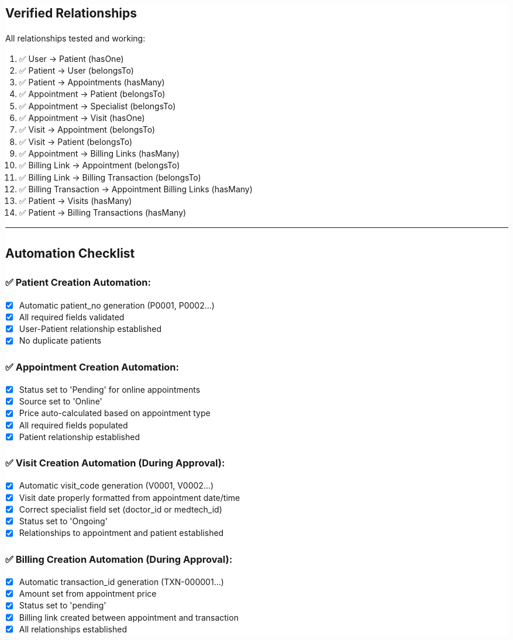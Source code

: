 
## Verified Relationships

All relationships tested and working:

1. ✅ User → Patient (hasOne)
2. ✅ Patient → User (belongsTo)
3. ✅ Patient → Appointments (hasMany)
4. ✅ Appointment → Patient (belongsTo)
5. ✅ Appointment → Specialist (belongsTo)
6. ✅ Appointment → Visit (hasOne)
7. ✅ Visit → Appointment (belongsTo)
8. ✅ Visit → Patient (belongsTo)
9. ✅ Appointment → Billing Links (hasMany)
10. ✅ Billing Link → Appointment (belongsTo)
11. ✅ Billing Link → Billing Transaction (belongsTo)
12. ✅ Billing Transaction → Appointment Billing Links (hasMany)
13. ✅ Patient → Visits (hasMany)
14. ✅ Patient → Billing Transactions (hasMany)

---

## Automation Checklist

### ✅ Patient Creation Automation:
- [x] Automatic patient_no generation (P0001, P0002...)
- [x] All required fields validated
- [x] User-Patient relationship established
- [x] No duplicate patients

### ✅ Appointment Creation Automation:
- [x] Status set to 'Pending' for online appointments
- [x] Source set to 'Online'
- [x] Price auto-calculated based on appointment type
- [x] All required fields populated
- [x] Patient relationship established

### ✅ Visit Creation Automation (During Approval):
- [x] Automatic visit_code generation (V0001, V0002...)
- [x] Visit date properly formatted from appointment date/time
- [x] Correct specialist field set (doctor_id or medtech_id)
- [x] Status set to 'Ongoing'
- [x] Relationships to appointment and patient established

### ✅ Billing Creation Automation (During Approval):
- [x] Automatic transaction_id generation (TXN-000001...)
- [x] Amount set from appointment price
- [x] Status set to 'pending'
- [x] Billing link created between appointment and transaction
- [x] All relationships established
